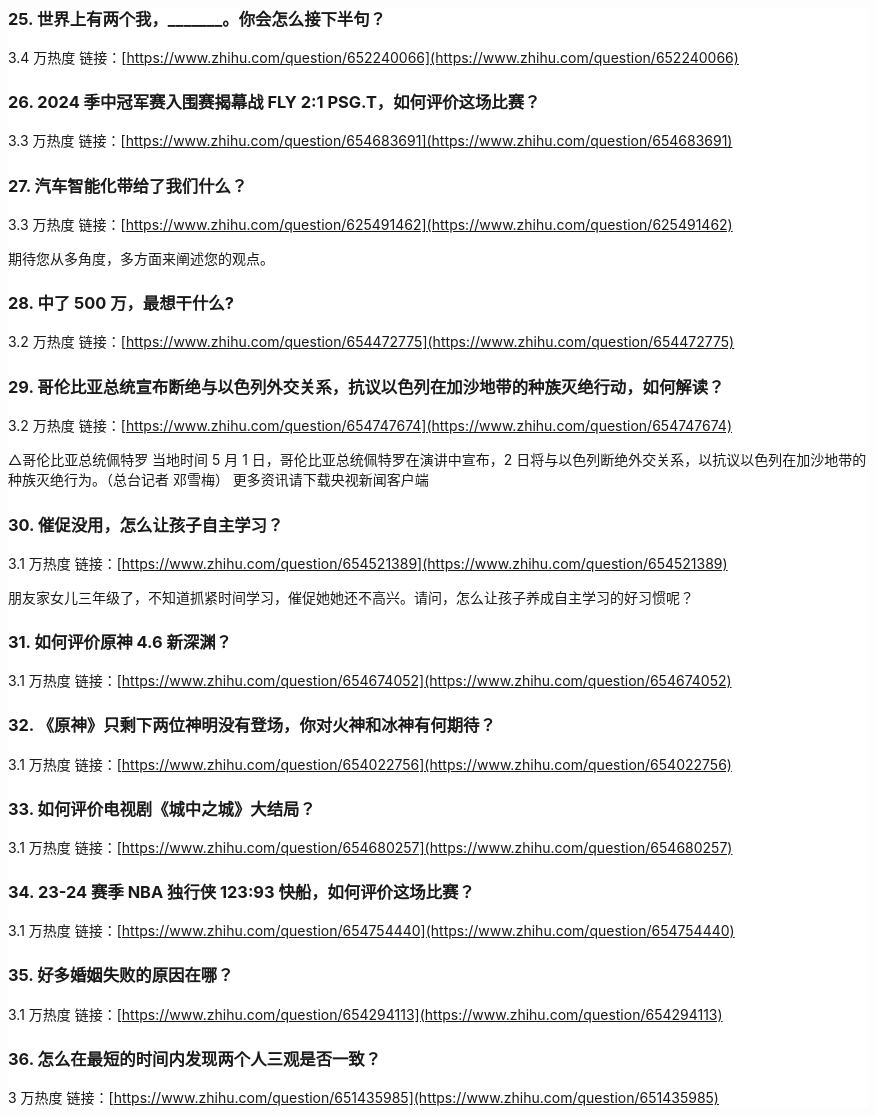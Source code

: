 ### 25. 世界上有两个我，_______。你会怎么接下半句？
3.4 万热度 链接：[https://www.zhihu.com/question/652240066](https://www.zhihu.com/question/652240066)



### 26. 2024 季中冠军赛入围赛揭幕战 FLY 2:1 PSG.T，如何评价这场比赛？
3.3 万热度 链接：[https://www.zhihu.com/question/654683691](https://www.zhihu.com/question/654683691)



### 27. 汽车智能化带给了我们什么？
3.3 万热度 链接：[https://www.zhihu.com/question/625491462](https://www.zhihu.com/question/625491462)

期待您从多角度，多方面来阐述您的观点。

### 28. 中了 500 万，最想干什么?
3.2 万热度 链接：[https://www.zhihu.com/question/654472775](https://www.zhihu.com/question/654472775)



### 29. 哥伦比亚总统宣布断绝与以色列外交关系，抗议以色列在加沙地带的种族灭绝行动，如何解读？
3.2 万热度 链接：[https://www.zhihu.com/question/654747674](https://www.zhihu.com/question/654747674)

△哥伦比亚总统佩特罗 当地时间 5 月 1 日，哥伦比亚总统佩特罗在演讲中宣布，2 日将与以色列断绝外交关系，以抗议以色列在加沙地带的种族灭绝行为。（总台记者 邓雪梅） 更多资讯请下载央视新闻客户端

### 30. 催促没用，怎么让孩子自主学习？
3.1 万热度 链接：[https://www.zhihu.com/question/654521389](https://www.zhihu.com/question/654521389)

朋友家女儿三年级了，不知道抓紧时间学习，催促她她还不高兴。请问，怎么让孩子养成自主学习的好习惯呢？

### 31. 如何评价原神 4.6 新深渊？
3.1 万热度 链接：[https://www.zhihu.com/question/654674052](https://www.zhihu.com/question/654674052)



### 32. 《原神》只剩下两位神明没有登场，你对火神和冰神有何期待？
3.1 万热度 链接：[https://www.zhihu.com/question/654022756](https://www.zhihu.com/question/654022756)



### 33. 如何评价电视剧《城中之城》大结局？
3.1 万热度 链接：[https://www.zhihu.com/question/654680257](https://www.zhihu.com/question/654680257)



### 34. 23-24 赛季 NBA 独行侠 123:93 快船，如何评价这场比赛？
3.1 万热度 链接：[https://www.zhihu.com/question/654754440](https://www.zhihu.com/question/654754440)



### 35. 好多婚姻失败的原因在哪？
3.1 万热度 链接：[https://www.zhihu.com/question/654294113](https://www.zhihu.com/question/654294113)



### 36. 怎么在最短的时间内发现两个人三观是否一致？
3 万热度 链接：[https://www.zhihu.com/question/651435985](https://www.zhihu.com/question/651435985)
